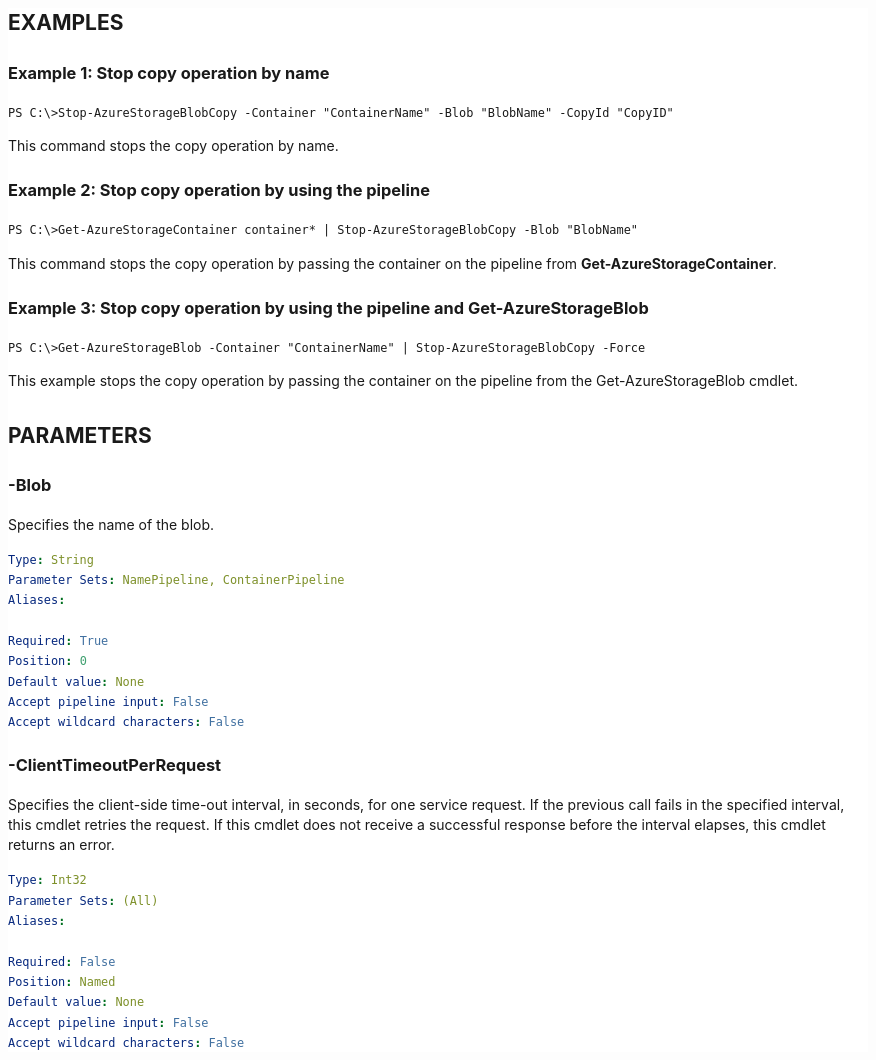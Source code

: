 ## EXAMPLES

### Example 1: Stop copy operation by name
```
PS C:\>Stop-AzureStorageBlobCopy -Container "ContainerName" -Blob "BlobName" -CopyId "CopyID"
```

This command stops the copy operation by name.

### Example 2: Stop copy operation by using the pipeline
```
PS C:\>Get-AzureStorageContainer container* | Stop-AzureStorageBlobCopy -Blob "BlobName"
```

This command stops the copy operation by passing the container on the pipeline from **Get-AzureStorageContainer**.

### Example 3: Stop copy operation by using the pipeline and Get-AzureStorageBlob
```
PS C:\>Get-AzureStorageBlob -Container "ContainerName" | Stop-AzureStorageBlobCopy -Force
```

This example stops the copy operation by passing the container on the pipeline from the Get-AzureStorageBlob cmdlet.

## PARAMETERS

### -Blob
Specifies the name of the blob.

```yaml
Type: String
Parameter Sets: NamePipeline, ContainerPipeline
Aliases: 

Required: True
Position: 0
Default value: None
Accept pipeline input: False
Accept wildcard characters: False
```

### -ClientTimeoutPerRequest
Specifies the client-side time-out interval, in seconds, for one service request.
If the previous call fails in the specified interval, this cmdlet retries the request.
If this cmdlet does not receive a successful response before the interval elapses, this cmdlet returns an error.

```yaml
Type: Int32
Parameter Sets: (All)
Aliases: 

Required: False
Position: Named
Default value: None
Accept pipeline input: False
Accept wildcard characters: False
```
